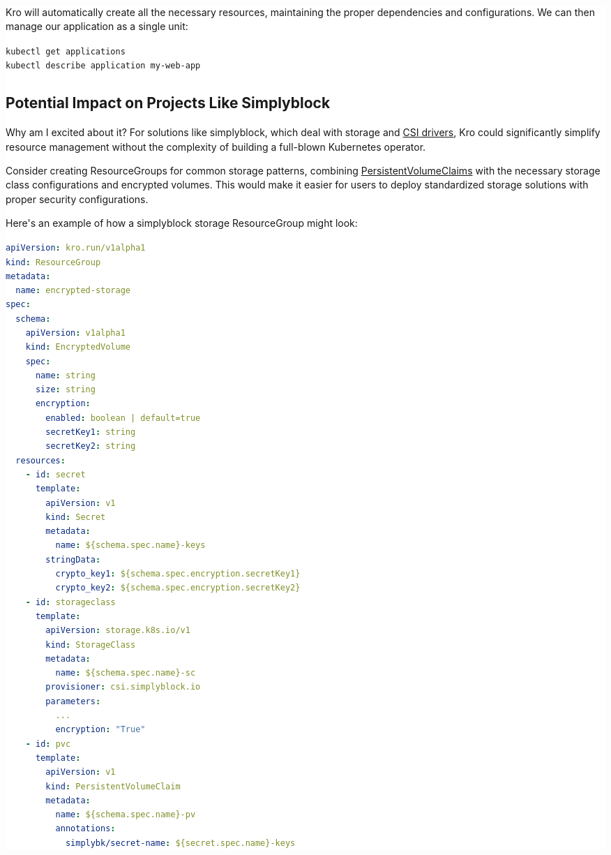 Kro will automatically create all the necessary resources, maintaining the proper dependencies and configurations. We can then manage our application as a single unit:

```bash
kubectl get applications
kubectl describe application my-web-app
```

## Potential Impact on Projects Like Simplyblock

Why am I excited about it? For solutions like simplyblock, which deal with storage and [CSI drivers](https://github.com/simplyblock-io/simplyblock-csi/blob/master/charts/README.md#driver-parameters), Kro could significantly simplify resource management without the complexity of building a full-blown Kubernetes operator.

Consider creating ResourceGroups for common storage patterns, combining [PersistentVolumeClaims](https://kubernetes.io/docs/concepts/storage/persistent-volumes/#persistentvolumeclaims) with the necessary storage class configurations and encrypted volumes. This would make it easier for users to deploy standardized storage solutions with proper security configurations.

Here's an example of how a simplyblock storage ResourceGroup might look:

```yaml
apiVersion: kro.run/v1alpha1
kind: ResourceGroup
metadata:
  name: encrypted-storage
spec:
  schema:
    apiVersion: v1alpha1
    kind: EncryptedVolume
    spec:
      name: string
      size: string
      encryption:
        enabled: boolean | default=true
        secretKey1: string
        secretKey2: string
  resources:
    - id: secret
      template:
        apiVersion: v1
        kind: Secret
        metadata:
          name: ${schema.spec.name}-keys
        stringData:
          crypto_key1: ${schema.spec.encryption.secretKey1}
          crypto_key2: ${schema.spec.encryption.secretKey2}
    - id: storageclass
      template:
        apiVersion: storage.k8s.io/v1
        kind: StorageClass
        metadata:
          name: ${schema.spec.name}-sc
        provisioner: csi.simplyblock.io
        parameters:
          ...
          encryption: "True"
    - id: pvc
      template:
        apiVersion: v1
        kind: PersistentVolumeClaim
        metadata:
          name: ${schema.spec.name}-pv
          annotations:
            simplybk/secret-name: ${secret.spec.name}-keys
```